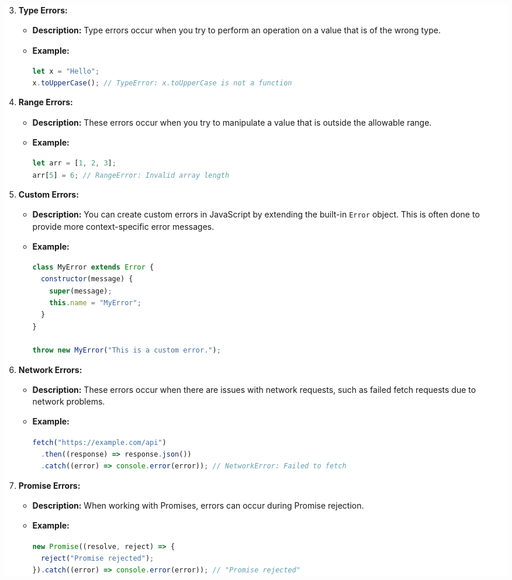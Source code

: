3. **Type Errors:**

   - **Description:** Type errors occur when you try to perform an operation on a value that is of the wrong type.
   - **Example:**

     ```javascript
     let x = "Hello";
     x.toUpperCase(); // TypeError: x.toUpperCase is not a function
     ```

4. **Range Errors:**

   - **Description:** These errors occur when you try to manipulate a value that is outside the allowable range.
   - **Example:**

     ```javascript
     let arr = [1, 2, 3];
     arr[5] = 6; // RangeError: Invalid array length
     ```

5. **Custom Errors:**

   - **Description:** You can create custom errors in JavaScript by extending the built-in `Error` object. This is often done to provide more context-specific error messages.
   - **Example:**

     ```javascript
     class MyError extends Error {
       constructor(message) {
         super(message);
         this.name = "MyError";
       }
     }

     throw new MyError("This is a custom error.");
     ```

6. **Network Errors:**

   - **Description:** These errors occur when there are issues with network requests, such as failed fetch requests due to network problems.
   - **Example:**

     ```javascript
     fetch("https://example.com/api")
       .then((response) => response.json())
       .catch((error) => console.error(error)); // NetworkError: Failed to fetch
     ```

7. **Promise Errors:**

   - **Description:** When working with Promises, errors can occur during Promise rejection.
   - **Example:**

     ```javascript
     new Promise((resolve, reject) => {
       reject("Promise rejected");
     }).catch((error) => console.error(error)); // "Promise rejected"
     ```
